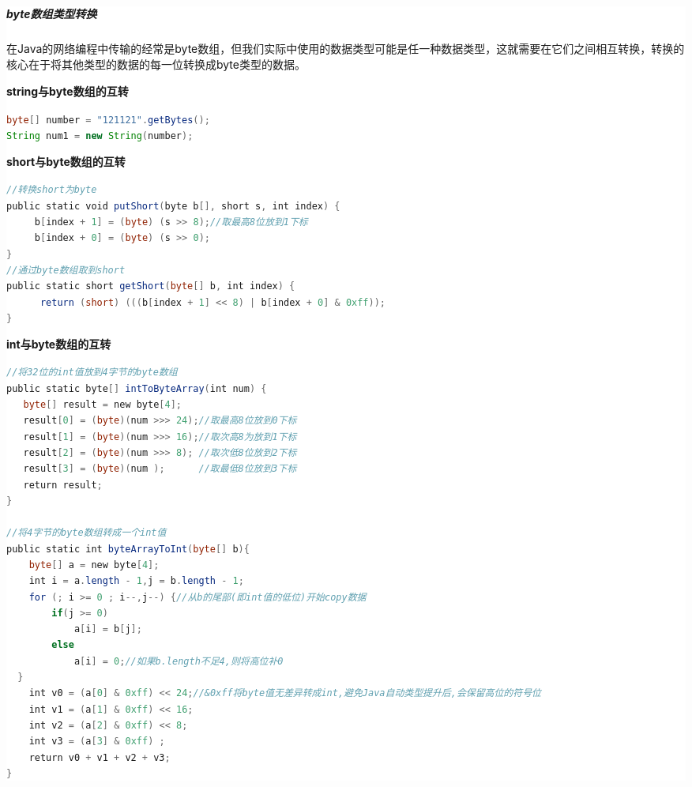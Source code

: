 ##### byte数组类型转换

在Java的网络编程中传输的经常是byte数组，但我们实际中使用的数据类型可能是任一种数据类型，这就需要在它们之间相互转换，转换的核心在于将其他类型的数据的每一位转换成byte类型的数据。 

**string与byte数组的互转** 

```java
byte[] number = "121121".getBytes();
String num1 = new String(number);
```

**short与byte数组的互转** 

```java
//转换short为byte
public static void putShort(byte b[], short s, int index) {
     b[index + 1] = (byte) (s >> 8);//取最高8位放到1下标
     b[index + 0] = (byte) (s >> 0);
}
//通过byte数组取到short
public static short getShort(byte[] b, int index) {
      return (short) (((b[index + 1] << 8) | b[index + 0] & 0xff));
}
```

**int与byte数组的互转** 

```java
//将32位的int值放到4字节的byte数组
public static byte[] intToByteArray(int num) {
   byte[] result = new byte[4];
   result[0] = (byte)(num >>> 24);//取最高8位放到0下标
   result[1] = (byte)(num >>> 16);//取次高8为放到1下标
   result[2] = (byte)(num >>> 8); //取次低8位放到2下标
   result[3] = (byte)(num );      //取最低8位放到3下标
   return result;
}
 
//将4字节的byte数组转成一个int值
public static int byteArrayToInt(byte[] b){
    byte[] a = new byte[4];
    int i = a.length - 1,j = b.length - 1;
    for (; i >= 0 ; i--,j--) {//从b的尾部(即int值的低位)开始copy数据
        if(j >= 0)
            a[i] = b[j];
        else
            a[i] = 0;//如果b.length不足4,则将高位补0
  }
    int v0 = (a[0] & 0xff) << 24;//&0xff将byte值无差异转成int,避免Java自动类型提升后,会保留高位的符号位
    int v1 = (a[1] & 0xff) << 16;
    int v2 = (a[2] & 0xff) << 8;
    int v3 = (a[3] & 0xff) ;
    return v0 + v1 + v2 + v3;
}
```
